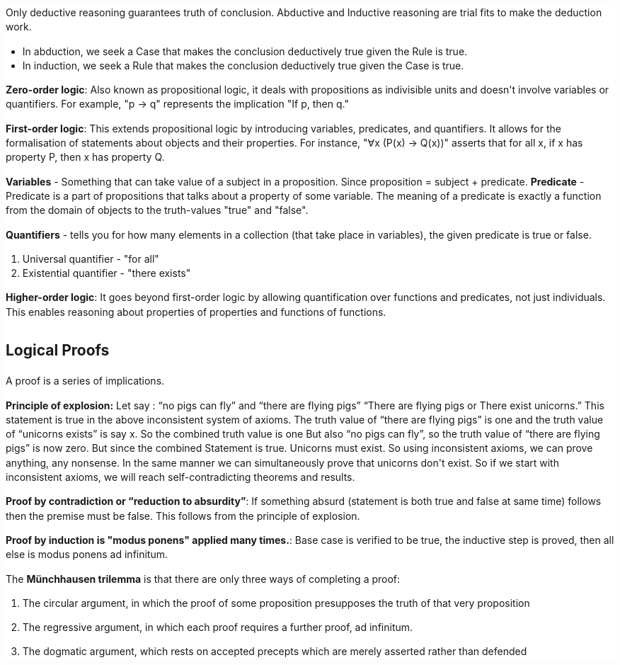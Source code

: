 Only deductive reasoning guarantees truth of conclusion. Abductive and Inductive reasoning are trial fits to make the deduction work.
- In abduction, we seek a Case that makes the conclusion deductively true given the Rule is true.
- In induction, we seek a Rule that makes the conclusion deductively true given the Case is true.

**Zero-order logic**: Also known as propositional logic, it deals with propositions as indivisible units and doesn't involve variables or quantifiers. For example, "p → q" represents the implication "If p, then q."

**First-order logic**: This extends propositional logic by introducing variables, predicates, and quantifiers. It allows for the formalisation of statements about objects and their properties. For instance, "∀x (P(x) → Q(x))" asserts that for all x, if x has property P, then x has property Q.

**Variables** - Something that can take value of a subject in a proposition. Since proposition = subject + predicate.
**Predicate** - Predicate is a part of propositions that talks about a property of some variable. The meaning of a predicate is exactly a function from the domain of objects to the truth-values "true" and "false".

**Quantifiers** - tells you for how many elements in a collection (that take place in variables), the given predicate is true or false.
1. Universal quantifier - "for all"
2. Existential quantifier - "there exists"

**Higher-order logic**: It goes beyond first-order logic by allowing quantification over functions and predicates, not just individuals. This enables reasoning about properties of properties and functions of functions.

## Logical Proofs
A proof is a series of implications.

**Principle of explosion:**
Let say : “no pigs can fly” and “there are flying pigs”
“There are flying pigs or There exist unicorns.” This statement is true in the above inconsistent system of axioms. The truth value of “there are flying pigs” is one and the truth value of “unicorns exists” is say x. So the combined truth value is one But also “no pigs can fly”, so the truth value of “there are flying pigs” is now zero. But since the combined Statement is true. Unicorns must exist. So using inconsistent axioms, we can prove anything, any nonsense. In the same manner we can simultaneously prove that unicorns don't exist. So if we start with inconsistent axioms, we will reach self-contradicting theorems and results.

**Proof by contradiction or “reduction to absurdity”**: If something absurd (statement is both true and false at same time) follows then the premise must be false. This follows from the principle of explosion.

**Proof by induction is "modus ponens" applied many times.**: Base case is verified to be true, the inductive step is proved, then all else is modus ponens ad infinitum.

The **Münchhausen trilemma** is that there are only three ways of completing a proof:

1. The circular argument, in which the proof of some proposition presupposes the truth of that very proposition

2. The regressive argument, in which each proof requires a further proof, ad infinitum.

3. The dogmatic argument, which rests on accepted precepts which are merely asserted rather than defended

